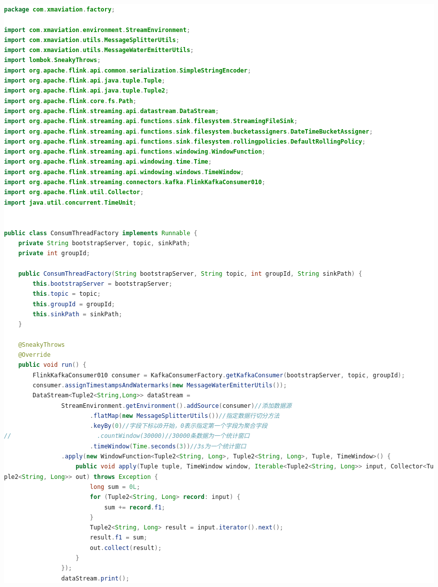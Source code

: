 [Flink官网连接案例]: https://ci.apache.org/projects/flink/flink-docs-release-1.11/dev/connectors/filesystem_sink.html

```java
package com.xmaviation.factory;

import com.xmaviation.environment.StreamEnvironment;
import com.xmaviation.utils.MessageSplitterUtils;
import com.xmaviation.utils.MessageWaterEmitterUtils;
import lombok.SneakyThrows;
import org.apache.flink.api.common.serialization.SimpleStringEncoder;
import org.apache.flink.api.java.tuple.Tuple;
import org.apache.flink.api.java.tuple.Tuple2;
import org.apache.flink.core.fs.Path;
import org.apache.flink.streaming.api.datastream.DataStream;
import org.apache.flink.streaming.api.functions.sink.filesystem.StreamingFileSink;
import org.apache.flink.streaming.api.functions.sink.filesystem.bucketassigners.DateTimeBucketAssigner;
import org.apache.flink.streaming.api.functions.sink.filesystem.rollingpolicies.DefaultRollingPolicy;
import org.apache.flink.streaming.api.functions.windowing.WindowFunction;
import org.apache.flink.streaming.api.windowing.time.Time;
import org.apache.flink.streaming.api.windowing.windows.TimeWindow;
import org.apache.flink.streaming.connectors.kafka.FlinkKafkaConsumer010;
import org.apache.flink.util.Collector;
import java.util.concurrent.TimeUnit;


public class ConsumThreadFactory implements Runnable {
    private String bootstrapServer, topic, sinkPath;
    private int groupId;

    public ConsumThreadFactory(String bootstrapServer, String topic, int groupId, String sinkPath) {
        this.bootstrapServer = bootstrapServer;
        this.topic = topic;
        this.groupId = groupId;
        this.sinkPath = sinkPath;
    }

    @SneakyThrows
    @Override
    public void run() {
        FlinkKafkaConsumer010 consumer = KafkaConsumerFactory.getKafkaConsumer(bootstrapServer, topic, groupId);
        consumer.assignTimestampsAndWatermarks(new MessageWaterEmitterUtils());
        DataStream<Tuple2<String,Long>> dataStream =
                StreamEnvironment.getEnvironment().addSource(consumer)//添加数据源
                        .flatMap(new MessageSplitterUtils())//指定数据行切分方法
                        .keyBy(0)//字段下标以0开始，0表示指定第一个字段为聚合字段
//                        .countWindow(30000)//30000条数据为一个统计窗口
                        .timeWindow(Time.seconds(3))//3s为一个统计窗口
                .apply(new WindowFunction<Tuple2<String, Long>, Tuple2<String, Long>, Tuple, TimeWindow>() {
                    public void apply(Tuple tuple, TimeWindow window, Iterable<Tuple2<String, Long>> input, Collector<Tuple2<String, Long>> out) throws Exception {
                        long sum = 0L;
                        for (Tuple2<String, Long> record: input) {
                            sum += record.f1;
                        }
                        Tuple2<String, Long> result = input.iterator().next();
                        result.f1 = sum;
                        out.collect(result);
                    }
                });
                dataStream.print();
```

  [flink]: https://ci.apache.org/projects/flink/flink-docs-release-1.11/zh/dev/connectors/filesystem_sink.html
  [spark]: http://spark.apache.org/docs/latest/streaming-programming-guide.html
  [kafka官方文档]: http://kafka.apache.org/documentation/#producerconfigs
[kafka官方文档]: http://kafka.apache.org/documentation/#producerconfigs